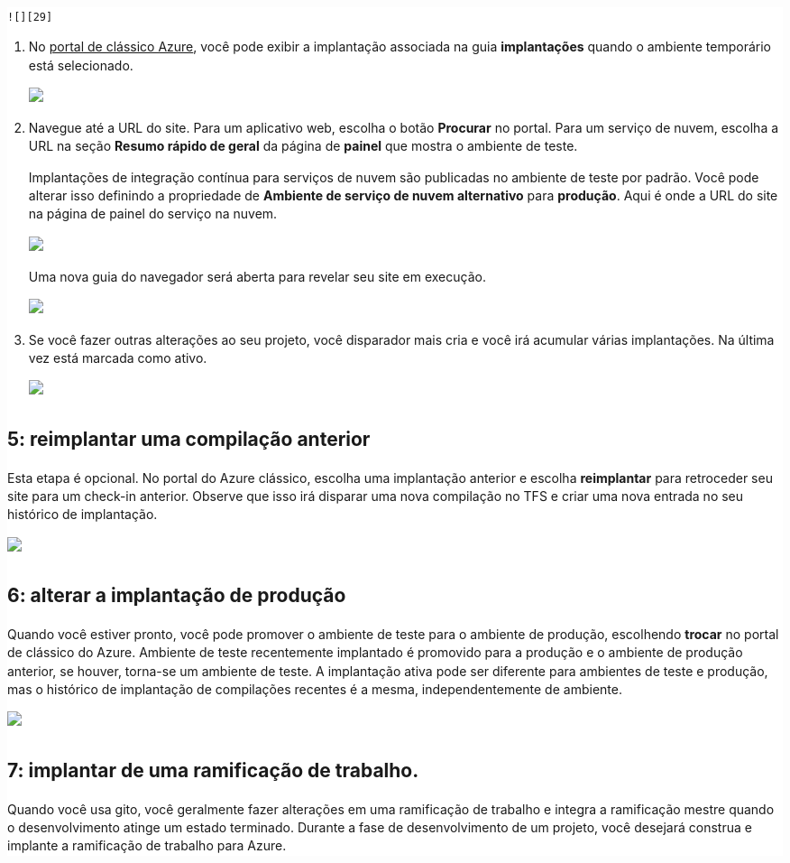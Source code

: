     ![][29]

1. No [portal de clássico Azure](http://go.microsoft.com/fwlink/?LinkID=213885), você pode exibir a implantação associada na guia **implantações** quando o ambiente temporário está selecionado.

    ![][30]

1.  Navegue até a URL do site. Para um aplicativo web, escolha o botão **Procurar** no portal. Para um serviço de nuvem, escolha a URL na seção **Resumo rápido de geral** da página de **painel** que mostra o ambiente de teste.

    Implantações de integração contínua para serviços de nuvem são publicadas no ambiente de teste por padrão. Você pode alterar isso definindo a propriedade de **Ambiente de serviço de nuvem alternativo** para **produção**. Aqui é onde a URL do site na página de painel do serviço na nuvem.

    ![][31]

    Uma nova guia do navegador será aberta para revelar seu site em execução.

    ![][32]

1.  Se você fazer outras alterações ao seu projeto, você disparador mais cria e você irá acumular várias implantações. Na última vez está marcada como ativo.

    ![][33]

## <a name="5-redeploy-an-earlier-build"></a>5: reimplantar uma compilação anterior

Esta etapa é opcional. No portal do Azure clássico, escolha uma implantação anterior e escolha **reimplantar** para retroceder seu site para um check-in anterior. Observe que isso irá disparar uma nova compilação no TFS e criar uma nova entrada no seu histórico de implantação.

![][34]

## <a name="6-change-the-production-deployment"></a>6: alterar a implantação de produção

Quando você estiver pronto, você pode promover o ambiente de teste para o ambiente de produção, escolhendo **trocar** no portal de clássico do Azure. Ambiente de teste recentemente implantado é promovido para a produção e o ambiente de produção anterior, se houver, torna-se um ambiente de teste. A implantação ativa pode ser diferente para ambientes de teste e produção, mas o histórico de implantação de compilações recentes é a mesma, independentemente de ambiente.

![][35]

## <a name="7-deploy-from-a-working-branch"></a>7: implantar de uma ramificação de trabalho.

Quando você usa gito, você geralmente fazer alterações em uma ramificação de trabalho e integra a ramificação mestre quando o desenvolvimento atinge um estado terminado. Durante a fase de desenvolvimento de um projeto, você desejará construa e implante a ramificação de trabalho para Azure.


[0]: ./media/cloud-services-continuous-delivery-use-vso/tfs0.PNG
[1]: ./media/cloud-services-continuous-delivery-use-vso-git/CreateTeamProjectInGit.PNG
[2]: ./media/cloud-services-continuous-delivery-use-vso/tfs2.png
[3]: ./media/cloud-services-continuous-delivery-use-vso-git/CloneThisRepository.PNG
[4]: ./media/cloud-services-continuous-delivery-use-vso-git/CreateNewSolutionInClonedRepo.PNG
[7]: ./media/cloud-services-continuous-delivery-use-vso-git/CommitMenuItem.PNG
[8]: ./media/cloud-services-continuous-delivery-use-vso-git/CommitAChange2.PNG
[9]: ./media/cloud-services-continuous-delivery-use-vso-git/CreateCloudService.PNG
[10]: ./media/cloud-services-continuous-delivery-use-vso-git/SetUpPublishingWithVSO.PNG
[11]: ./media/cloud-services-continuous-delivery-use-vso-git/AuthorizeConnection.PNG
[12]: ./media/cloud-services-continuous-delivery-use-vso-git/ConnectionRequest.PNG
[13]: ./media/cloud-services-continuous-delivery-use-vso-git/ChooseARepo3.PNG
[14]: ./media/cloud-services-continuous-delivery-use-vso/tfs14.png
[15]: ./media/cloud-services-continuous-delivery-use-vso/tfs15.png
[16]: ./media/cloud-services-continuous-delivery-use-vso/tfs16.png
[17]: ./media/cloud-services-continuous-delivery-use-vso-git/tfs17.png
[18]: ./media/cloud-services-continuous-delivery-use-vso-git/MakeACodeChange.PNG
[20]: ./media/cloud-services-continuous-delivery-use-vso-git/CommitAChange2.PNG
[21]: ./media/cloud-services-continuous-delivery-use-vso-git/TeamExplorerHome.png
[22]: ./media/cloud-services-continuous-delivery-use-vso-git/TeamExplorerBuilds.PNG
[23]: ./media/cloud-services-continuous-delivery-use-vso-git/BuildInQueue.png
[24]: ./media/cloud-services-continuous-delivery-use-vso/tfs24.png
[25]: ./media/cloud-services-continuous-delivery-use-vso-git/tfs25.png
[26]: ./media/cloud-services-continuous-delivery-use-vso-git/tfs26.png
[27]: ./media/cloud-services-continuous-delivery-use-vso-git/ProcessTab.PNG
[28]: ./media/cloud-services-continuous-delivery-use-vso-git/tfs28.png
[29]: ./media/cloud-services-continuous-delivery-use-vso-git/tfs29.png
[30]: ./media/cloud-services-continuous-delivery-use-vso-git/tfs30.png
[31]: ./media/cloud-services-continuous-delivery-use-vso-git/tfs31.png
[32]: ./media/cloud-services-continuous-delivery-use-vso-git/tfs32.png
[33]: ./media/cloud-services-continuous-delivery-use-vso-git/tfs33.png
[34]: ./media/cloud-services-continuous-delivery-use-vso-git/tfs34.png
[35]: ./media/cloud-services-continuous-delivery-use-vso-git/tfs35.png
[36]: ./media/cloud-services-continuous-delivery-use-vso/tfs36.PNG
[37]: ./media/cloud-services-continuous-delivery-use-vso-git/CreateANewAccount.PNG
[38]: ./media/cloud-services-continuous-delivery-use-vso-git/SyncChanges2.PNG
[39]: ./media/cloud-services-continuous-delivery-use-vso-git/PushCurrentBranch.PNG
[40]: ./media/cloud-services-continuous-delivery-use-vso-git/BranchesInTeamExplorer.PNG
[41]: ./media/cloud-services-continuous-delivery-use-vso-git/NewBranch.PNG
[42]: ./media/cloud-services-continuous-delivery-use-vso-git/CreateBranch.PNG
[43]: ./media/cloud-services-continuous-delivery-use-vso-git/CommitAChange2.PNG
[44]: ./media/cloud-services-continuous-delivery-use-vso-git/PublishBranch.PNG
[45]: ./media/cloud-services-continuous-delivery-use-vso-git/SyncChanges2.PNG
[47]: ./media/cloud-services-continuous-delivery-use-vso-git/SourceSettingsPage.PNG
[48]: ./media/cloud-services-continuous-delivery-use-vso-git/IncludeWorkingBranch.PNG